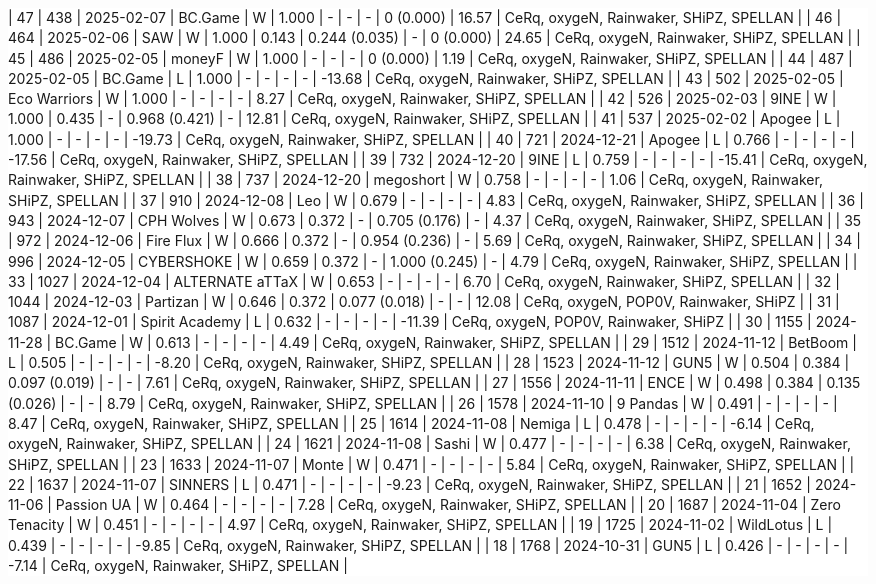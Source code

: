 |           47 |      438 | 2025-02-07 | BC.Game         | W   | 1.000      | -            | -                | -                | 0 (0.000) |    16.57 | CeRq, oxygeN, Rainwaker, SHiPZ, SPELLAN |
|           46 |      464 | 2025-02-06 | SAW             | W   | 1.000      | 0.143        | 0.244 (0.035)    | -                | 0 (0.000) |    24.65 | CeRq, oxygeN, Rainwaker, SHiPZ, SPELLAN |
|           45 |      486 | 2025-02-05 | moneyF          | W   | 1.000      | -            | -                | -                | 0 (0.000) |     1.19 | CeRq, oxygeN, Rainwaker, SHiPZ, SPELLAN |
|           44 |      487 | 2025-02-05 | BC.Game         | L   | 1.000      | -            | -                | -                | -         |   -13.68 | CeRq, oxygeN, Rainwaker, SHiPZ, SPELLAN |
|           43 |      502 | 2025-02-05 | Eco Warriors    | W   | 1.000      | -            | -                | -                | -         |     8.27 | CeRq, oxygeN, Rainwaker, SHiPZ, SPELLAN |
|           42 |      526 | 2025-02-03 | 9INE            | W   | 1.000      | 0.435        | -                | 0.968 (0.421)    | -         |    12.81 | CeRq, oxygeN, Rainwaker, SHiPZ, SPELLAN |
|           41 |      537 | 2025-02-02 | Apogee          | L   | 1.000      | -            | -                | -                | -         |   -19.73 | CeRq, oxygeN, Rainwaker, SHiPZ, SPELLAN |
|           40 |      721 | 2024-12-21 | Apogee          | L   | 0.766      | -            | -                | -                | -         |   -17.56 | CeRq, oxygeN, Rainwaker, SHiPZ, SPELLAN |
|           39 |      732 | 2024-12-20 | 9INE            | L   | 0.759      | -            | -                | -                | -         |   -15.41 | CeRq, oxygeN, Rainwaker, SHiPZ, SPELLAN |
|           38 |      737 | 2024-12-20 | megoshort       | W   | 0.758      | -            | -                | -                | -         |     1.06 | CeRq, oxygeN, Rainwaker, SHiPZ, SPELLAN |
|           37 |      910 | 2024-12-08 | Leo             | W   | 0.679      | -            | -                | -                | -         |     4.83 | CeRq, oxygeN, Rainwaker, SHiPZ, SPELLAN |
|           36 |      943 | 2024-12-07 | CPH Wolves      | W   | 0.673      | 0.372        | -                | 0.705 (0.176)    | -         |     4.37 | CeRq, oxygeN, Rainwaker, SHiPZ, SPELLAN |
|           35 |      972 | 2024-12-06 | Fire Flux       | W   | 0.666      | 0.372        | -                | 0.954 (0.236)    | -         |     5.69 | CeRq, oxygeN, Rainwaker, SHiPZ, SPELLAN |
|           34 |      996 | 2024-12-05 | CYBERSHOKE      | W   | 0.659      | 0.372        | -                | 1.000 (0.245)    | -         |     4.79 | CeRq, oxygeN, Rainwaker, SHiPZ, SPELLAN |
|           33 |     1027 | 2024-12-04 | ALTERNATE aTTaX | W   | 0.653      | -            | -                | -                | -         |     6.70 | CeRq, oxygeN, Rainwaker, SHiPZ, SPELLAN |
|           32 |     1044 | 2024-12-03 | Partizan        | W   | 0.646      | 0.372        | 0.077 (0.018)    | -                | -         |    12.08 | CeRq, oxygeN, POP0V, Rainwaker, SHiPZ   |
|           31 |     1087 | 2024-12-01 | Spirit Academy  | L   | 0.632      | -            | -                | -                | -         |   -11.39 | CeRq, oxygeN, POP0V, Rainwaker, SHiPZ   |
|           30 |     1155 | 2024-11-28 | BC.Game         | W   | 0.613      | -            | -                | -                | -         |     4.49 | CeRq, oxygeN, Rainwaker, SHiPZ, SPELLAN |
|           29 |     1512 | 2024-11-12 | BetBoom         | L   | 0.505      | -            | -                | -                | -         |    -8.20 | CeRq, oxygeN, Rainwaker, SHiPZ, SPELLAN |
|           28 |     1523 | 2024-11-12 | GUN5            | W   | 0.504      | 0.384        | 0.097 (0.019)    | -                | -         |     7.61 | CeRq, oxygeN, Rainwaker, SHiPZ, SPELLAN |
|           27 |     1556 | 2024-11-11 | ENCE            | W   | 0.498      | 0.384        | 0.135 (0.026)    | -                | -         |     8.79 | CeRq, oxygeN, Rainwaker, SHiPZ, SPELLAN |
|           26 |     1578 | 2024-11-10 | 9 Pandas        | W   | 0.491      | -            | -                | -                | -         |     8.47 | CeRq, oxygeN, Rainwaker, SHiPZ, SPELLAN |
|           25 |     1614 | 2024-11-08 | Nemiga          | L   | 0.478      | -            | -                | -                | -         |    -6.14 | CeRq, oxygeN, Rainwaker, SHiPZ, SPELLAN |
|           24 |     1621 | 2024-11-08 | Sashi           | W   | 0.477      | -            | -                | -                | -         |     6.38 | CeRq, oxygeN, Rainwaker, SHiPZ, SPELLAN |
|           23 |     1633 | 2024-11-07 | Monte           | W   | 0.471      | -            | -                | -                | -         |     5.84 | CeRq, oxygeN, Rainwaker, SHiPZ, SPELLAN |
|           22 |     1637 | 2024-11-07 | SINNERS         | L   | 0.471      | -            | -                | -                | -         |    -9.23 | CeRq, oxygeN, Rainwaker, SHiPZ, SPELLAN |
|           21 |     1652 | 2024-11-06 | Passion UA      | W   | 0.464      | -            | -                | -                | -         |     7.28 | CeRq, oxygeN, Rainwaker, SHiPZ, SPELLAN |
|           20 |     1687 | 2024-11-04 | Zero Tenacity   | W   | 0.451      | -            | -                | -                | -         |     4.97 | CeRq, oxygeN, Rainwaker, SHiPZ, SPELLAN |
|           19 |     1725 | 2024-11-02 | WildLotus       | L   | 0.439      | -            | -                | -                | -         |    -9.85 | CeRq, oxygeN, Rainwaker, SHiPZ, SPELLAN |
|           18 |     1768 | 2024-10-31 | GUN5            | L   | 0.426      | -            | -                | -                | -         |    -7.14 | CeRq, oxygeN, Rainwaker, SHiPZ, SPELLAN |